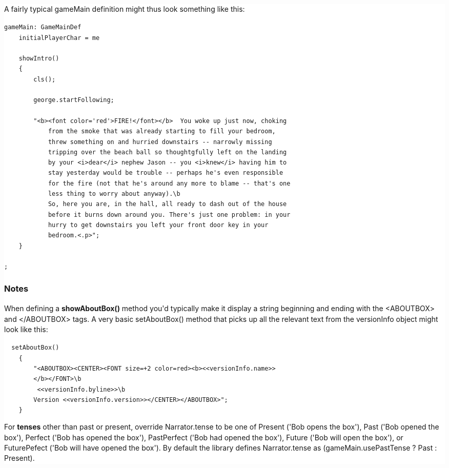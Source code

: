 A fairly typical gameMain definition might thus look something like
this:

<div class="code">

    gameMain: GameMainDef
        initialPlayerChar = me
        
        showIntro()
        {       
            cls();
                            
            george.startFollowing;
            
            "<b><font color='red'>FIRE!</font></b>  You woke up just now, choking
                from the smoke that was already starting to fill your bedroom,
                threw something on and hurried downstairs -- narrowly missing
                tripping over the beach ball so thoughtgfully left on the landing
                by your <i>dear</i> nephew Jason -- you <i>knew</i> having him to
                stay yesterday would be trouble -- perhaps he's even responsible
                for the fire (not that he's around any more to blame -- that's one
                less thing to worry about anyway).\b
                So, here you are, in the hall, all ready to dash out of the house
                before it burns down around you. There's just one problem: in your
                hurry to get downstairs you left your front door key in your
                bedroom.<.p>";
        }
       
    ;

</div>

  
<span id="notes"></span>

### Notes

When defining a **<span id="aboutbox">showAboutBox()</span>** method
you'd typically make it display a string beginning and ending with the
\<ABOUTBOX\> and \</ABOUTBOX\> tags. A very basic setAboutBox() method
that picks up all the relevant text from the versionInfo object might
look like this:

<div class="code">

      setAboutBox()
        {
            "<ABOUTBOX><CENTER><FONT size=+2 color=red><b><<versionInfo.name>>
            </b></FONT>\b
             <<versionInfo.byline>>\b
            Version <<versionInfo.version>></CENTER></ABOUTBOX>";
        }

</div>

For <span id="tenses">**tenses**</span> other than past or present,
override <span class="code">Narrator.tense</span> to be one of Present
('Bob opens the box'), Past ('Bob opened the box'), Perfect ('Bob has
opened the box'), PastPerfect ('Bob had opened the box'), Future ('Bob
will open the box'), or FuturePefect ('Bob will have opened the box').
By default the library defines Narrator.tense as
<span class="code">(gameMain.usePastTense ? Past : Present)</span>.

